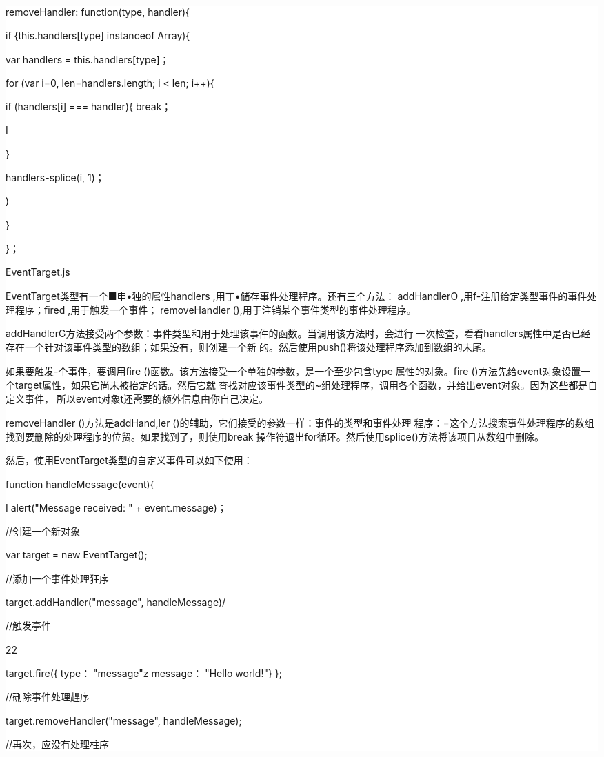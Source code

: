 removeHandler: function(type, handler){

if {this.handlers[type] instanceof Array){

var handlers = this.handlers[type]；

for (var i=0, len=handlers.length; i < len; i++){

if (handlers[i] === handler){ break；

I

}

handlers-splice(i, 1)；

)

}

}；

 

EventTarget.js

EventTarget类型有一个■申•独的属性handlers ,用丁•储存事件处理程序。还有三个方法： addHandlerO ,用f-注册给定类型事件的事件处理程序；fired ,用于触发一个事件； removeHandler (),用于注销某个事件类型的事件处理程序。

addHandlerG方法接受两个参数：事件类型和用于处理该事件的函数。当调用该方法时，会进行 一次检査，看看handlers属性中是否已经存在一个针对该事件类型的数组；如果没有，则创建一个新 的。然后使用push()将该处理程序添加到数组的末尾。

如果要触发-个事件，要调用fire ()函数。该方法接受一个单独的参数，是一个至少包含type 属性的对象。fire ()方法先给event对象设置一个target属性，如果它尚未被抬定的话。然后它就 査找对应该事件类型的~组处理程序，调用各个函数，并给出event对象。因为这些都是自定义事件， 所以event对象t还需要的额外信息由你自己决定。

removeHandler ()方法是addHand,ler ()的辅助，它们接受的参数一样：事件的类型和事件处理 程序：=这个方法搜索事件处理程序的数组找到要删除的处理程序的位贸。如果找到了，则使用break 操作符退出for循环。然后使用splice()方法将该项目从数组中删除。

然后，使用EventTarget类型的自定义事件可以如下使用：

function handleMessage(event){

I    alert("Message received: " + event.message)；

//创建一个新对象

var target = new EventTarget();

//添加一个事件处理狂序

target.addHandler("message", handleMessage)/

//触发亭件

22

 

target.fire({ type： "message"z message： "Hello world!"} };

//硎除事件处理趕序

target.removeHandler("message", handleMessage);

//再次，应没有处理柱序
